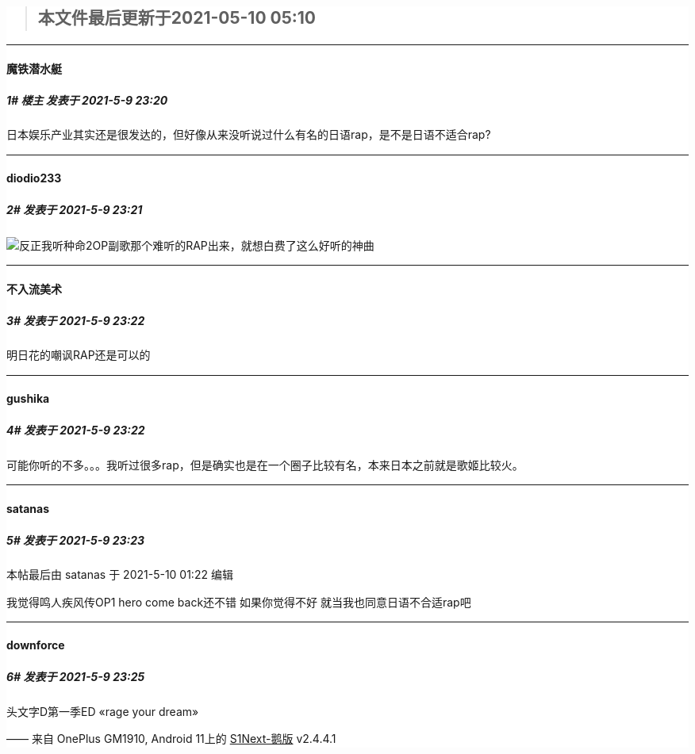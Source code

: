 > ## **本文件最后更新于2021-05-10 05:10** 



*****

####  魔铁潜水艇  
##### 1#       楼主       发表于 2021-5-9 23:20


日本娱乐产业其实还是很发达的，但好像从来没听说过什么有名的日语rap，是不是日语不适合rap?


*****

####  diodio233  
##### 2#       发表于 2021-5-9 23:21


<img src="https://static.saraba1st.com/image/smiley/face2017/067.png" referrerpolicy="no-referrer">反正我听种命2OP副歌那个难听的RAP出来，就想白费了这么好听的神曲


*****

####  不入流美术  
##### 3#       发表于 2021-5-9 23:22


明日花的嘲讽RAP还是可以的


*****

####  gushika  
##### 4#       发表于 2021-5-9 23:22


可能你听的不多。。。我听过很多rap，但是确实也是在一个圈子比较有名，本来日本之前就是歌姬比较火。


*****

####  satanas  
##### 5#       发表于 2021-5-9 23:23


 本帖最后由 satanas 于 2021-5-10 01:22 编辑 

我觉得鸣人疾风传OP1 hero come back还不错 如果你觉得不好 就当我也同意日语不合适rap吧


*****

####  downforce  
##### 6#       发表于 2021-5-9 23:25


头文字D第一季ED «rage your dream»

—— 来自 OnePlus GM1910, Android 11上的 [S1Next-鹅版](https://github.com/ykrank/S1-Next/releases) v2.4.4.1
